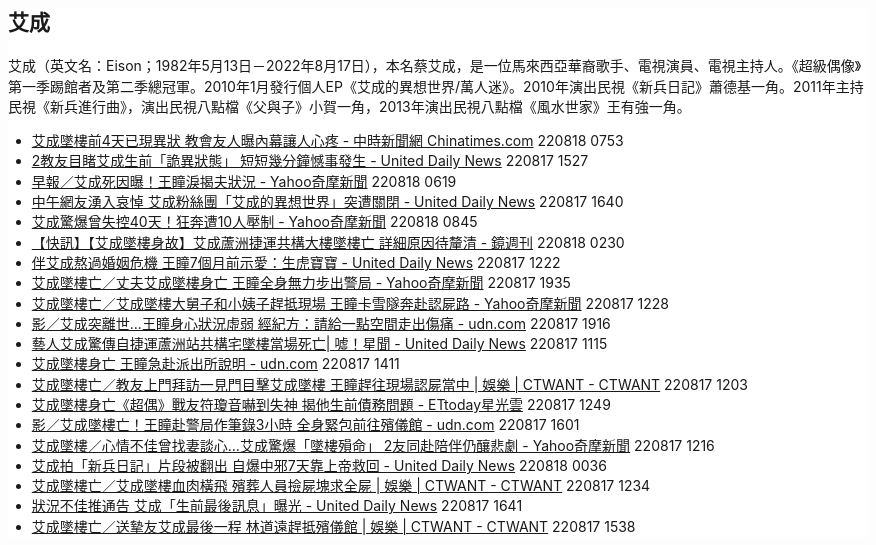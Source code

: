## 艾成

艾成（英文名：Eison；1982年5月13日－2022年8月17日），本名蔡艾成，是一位馬來西亞華裔歌手、電視演員、電視主持人。《超級偶像》第一季踢館者及第二季總冠軍。2010年1月發行個人EP《艾成的異想世界/萬人迷》。2010年演出民視《新兵日記》蕭德基一角。2011年主持民視《新兵進行曲》，演出民視八點檔《父與子》小賀一角，2013年演出民視八點檔《風水世家》王有強一角。
- [艾成墜樓前4天已現異狀 教會友人曝內幕讓人心疼 - 中時新聞網 Chinatimes.com](https://www.chinatimes.com/realtimenews/20220818000948-260404 "艾成墜樓前4天已現異狀 教會友人曝內幕讓人心疼 - 中時新聞網 Chinatimes.com") 220818 0753
- [2教友目睹艾成生前「詭異狀態」 短短幾分鐘憾事發生 - United Daily News](https://stars.udn.com/star/story/10088/6544085 "2教友目睹艾成生前「詭異狀態」 短短幾分鐘憾事發生 - United Daily News") 220817 1527
- [早報／艾成死因曝！王瞳淚揭夫狀況 - Yahoo奇摩新聞](https://tw.news.yahoo.com/%E6%97%A9%E5%A0%B1-%E8%89%BE%E6%88%90%E6%AD%BB%E5%9B%A0%E6%9B%9D-%E7%8E%8B%E7%9E%B3%E6%B7%9A%E6%8F%AD%E5%A4%AB%E7%8B%80%E6%B3%81-221923873.html "早報／艾成死因曝！王瞳淚揭夫狀況 - Yahoo奇摩新聞") 220818 0619
- [中午網友湧入哀悼 艾成粉絲團「艾成的異想世界」突遭關閉 - United Daily News](https://stars.udn.com/star/story/10088/6544337 "中午網友湧入哀悼 艾成粉絲團「艾成的異想世界」突遭關閉 - United Daily News") 220817 1640
- [艾成驚爆曾失控40天！狂奔遭10人壓制 - Yahoo奇摩新聞](https://tw.news.yahoo.com/%E8%89%BE%E6%88%90%E6%9B%BE%E7%96%91-%E4%B8%AD%E9%82%AA-40%E5%A4%A9-%E5%A4%B1%E6%8E%A7%E7%8B%82%E5%A5%94%E9%81%AD10%E4%BA%BA%E5%A3%93%E5%88%B6-103103416.html "艾成驚爆曾失控40天！狂奔遭10人壓制 - Yahoo奇摩新聞") 220818 0845
- [【快訊】【艾成墜樓身故】艾成蘆洲捷運共構大樓墜樓亡 詳細原因待釐清 - 鏡週刊](https://www.mirrormedia.mg/story/20220817edi011/ "【快訊】【艾成墜樓身故】艾成蘆洲捷運共構大樓墜樓亡 詳細原因待釐清 - 鏡週刊") 220818 0230
- [伴艾成熬過婚姻危機 王瞳7個月前示愛：生虎寶寶 - United Daily News](https://stars.udn.com/star/story/10091/6543459 "伴艾成熬過婚姻危機 王瞳7個月前示愛：生虎寶寶 - United Daily News") 220817 1222
- [艾成墜樓亡／丈夫艾成墜樓身亡 王瞳全身無力步出警局 - Yahoo奇摩新聞](https://tw.news.yahoo.com/%E8%89%BE%E6%88%90%E5%A2%9C%E6%A8%93%E4%BA%A1-%E4%B8%88%E5%A4%AB%E8%89%BE%E6%88%90%E5%A2%9C%E6%A8%93%E8%BA%AB%E4%BA%A1-%E7%8E%8B%E7%9E%B3%E5%85%A8%E8%BA%AB%E7%84%A1%E5%8A%9B%E6%AD%A5%E5%87%BA%E8%AD%A6%E5%B1%80-080447710.html "艾成墜樓亡／丈夫艾成墜樓身亡 王瞳全身無力步出警局 - Yahoo奇摩新聞") 220817 1935
- [艾成墜樓亡／艾成墜樓大舅子和小姨子趕抵現場 王瞳卡雪隧奔赴認屍路 - Yahoo奇摩新聞](https://tw.news.yahoo.com/%E8%89%BE%E6%88%90%E5%A2%9C%E6%A8%93%E4%BA%A1-%E8%89%BE%E6%88%90%E5%A2%9C%E6%A8%93%E5%A4%A7%E8%88%85%E5%AD%90%E5%92%8C%E5%B0%8F%E5%A7%A8%E5%AD%90%E8%B6%95%E6%8A%B5%E7%8F%BE%E5%A0%B4-%E7%8E%8B%E7%9E%B3%E5%8D%A1%E9%9B%AA%E9%9A%A7%E5%A5%94%E8%B5%B4%E8%AA%8D%E5%B1%8D%E8%B7%AF-041918351.html "艾成墜樓亡／艾成墜樓大舅子和小姨子趕抵現場 王瞳卡雪隧奔赴認屍路 - Yahoo奇摩新聞") 220817 1228
- [影／艾成突離世...王瞳身心狀況虛弱 經紀方：請給一點空間走出傷痛 - udn.com](https://udn.com/news/amp/story/7320/6544756 "影／艾成突離世...王瞳身心狀況虛弱 經紀方：請給一點空間走出傷痛 - udn.com") 220817 1916
- [藝人艾成驚傳自捷運蘆洲站共構宅墜樓當場死亡| 噓！星聞 - United Daily News](https://stars.udn.com/star/story/10088/6543124?from=udn-ch1_breaknews-1-cate8-news "藝人艾成驚傳自捷運蘆洲站共構宅墜樓當場死亡| 噓！星聞 - United Daily News") 220817 1115
- [艾成墜樓身亡 王瞳急赴派出所說明 - udn.com](https://udn.com/news/story/7320/6543819 "艾成墜樓身亡 王瞳急赴派出所說明 - udn.com") 220817 1411
- [艾成墜樓亡／教友上門拜訪一見門目擊艾成墜樓 王瞳趕往現場認屍當中 | 娛樂 | CTWANT - CTWANT](https://www.ctwant.com/article/201514 "艾成墜樓亡／教友上門拜訪一見門目擊艾成墜樓 王瞳趕往現場認屍當中 | 娛樂 | CTWANT - CTWANT") 220817 1203
- [艾成墜樓身亡《超偶》戰友符瓊音嚇到失神 揭他生前債務問題 - ETtoday星光雲](https://star.ettoday.net/news/2318487 "艾成墜樓身亡《超偶》戰友符瓊音嚇到失神 揭他生前債務問題 - ETtoday星光雲") 220817 1249
- [影／艾成墜樓亡！王瞳赴警局作筆錄3小時 全身緊包前往殯儀館 - udn.com](https://udn.com/news/story/7320/6544233 "影／艾成墜樓亡！王瞳赴警局作筆錄3小時 全身緊包前往殯儀館 - udn.com") 220817 1601
- [艾成墜樓／心情不佳曾找妻談心…艾成驚爆「墜樓殞命」 2友同赴陪伴仍釀悲劇 - Yahoo奇摩新聞](https://tw.news.yahoo.com/%E8%89%BE%E6%88%90%E5%A2%9C%E6%A8%93-%E5%BF%83%E6%83%85%E4%B8%8D%E4%BD%B3%E6%9B%BE%E6%89%BE%E5%A6%BB%E8%AB%87%E5%BF%83-%E8%89%BE%E6%88%90%E9%A9%9A%E7%88%86-%E5%A2%9C%E6%A8%93%E6%AE%9E%E5%91%BD-2%E5%8F%8B%E5%90%8C%E8%B5%B4%E9%99%AA%E4%BC%B4%E4%BB%8D%E9%87%80%E6%82%B2%E5%8A%87-040915508.html "艾成墜樓／心情不佳曾找妻談心…艾成驚爆「墜樓殞命」 2友同赴陪伴仍釀悲劇 - Yahoo奇摩新聞") 220817 1216
- [艾成拍「新兵日記」片段被翻出 自爆中邪7天靠上帝救回 - United Daily News](https://stars.udn.com/star/story/10091/6545382 "艾成拍「新兵日記」片段被翻出 自爆中邪7天靠上帝救回 - United Daily News") 220818 0036
- [艾成墜樓亡／艾成墜樓血肉橫飛 殯葬人員撿屍塊求全屍 | 娛樂 | CTWANT - CTWANT](https://www.ctwant.com/article/201526 "艾成墜樓亡／艾成墜樓血肉橫飛 殯葬人員撿屍塊求全屍 | 娛樂 | CTWANT - CTWANT") 220817 1234
- [狀況不佳推通告 艾成「生前最後訊息」曝光 - United Daily News](https://stars.udn.com/star/story/10088/6544350 "狀況不佳推通告 艾成「生前最後訊息」曝光 - United Daily News") 220817 1641
- [艾成墜樓亡／送摯友艾成最後一程 林道遠趕抵殯儀館 | 娛樂 | CTWANT - CTWANT](https://www.ctwant.com/article/201600 "艾成墜樓亡／送摯友艾成最後一程 林道遠趕抵殯儀館 | 娛樂 | CTWANT - CTWANT") 220817 1538
